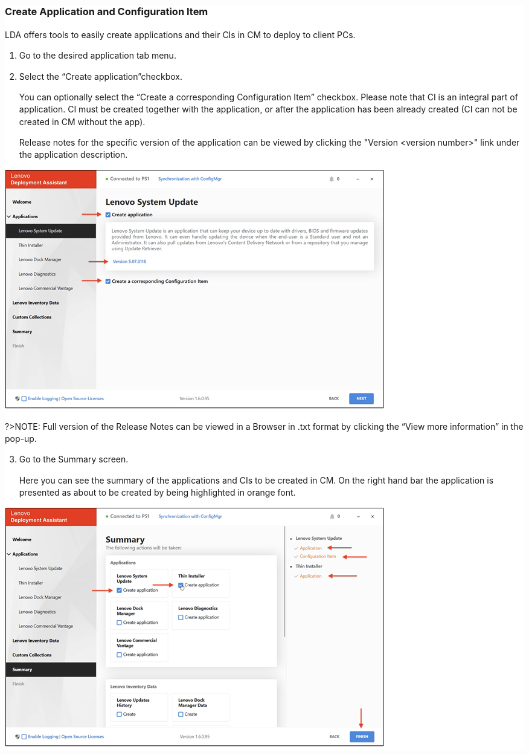 ### Create Application and Configuration Item
LDA offers tools to easily create applications and their CIs in CM to deploy to client PCs.
1. Go to the desired application tab menu.
2. Select the “Create application”checkbox.

    You can optionally select the “Create a corresponding Configuration Item” checkbox. Please note that CI is an integral part of application. CI must be created together with the application, or after the application has been already created (CI can not be created in CM without the app).

    Release notes for the specific version of the application can be viewed by clicking the "Version \<version number\>" link under the application description.

![](../img/reference/lda/image2.png)

?>NOTE: Full version of the Release Notes can be viewed in a Browser in .txt format by
clicking the “View more information” in the pop-up.

3. Go to the Summary screen.

    Here you can see the summary of the applications and CIs to be created in CM. On the right hand bar the application is presented as about to be created by being highlighted in orange font.

![](../img/reference/lda/image3.png)
